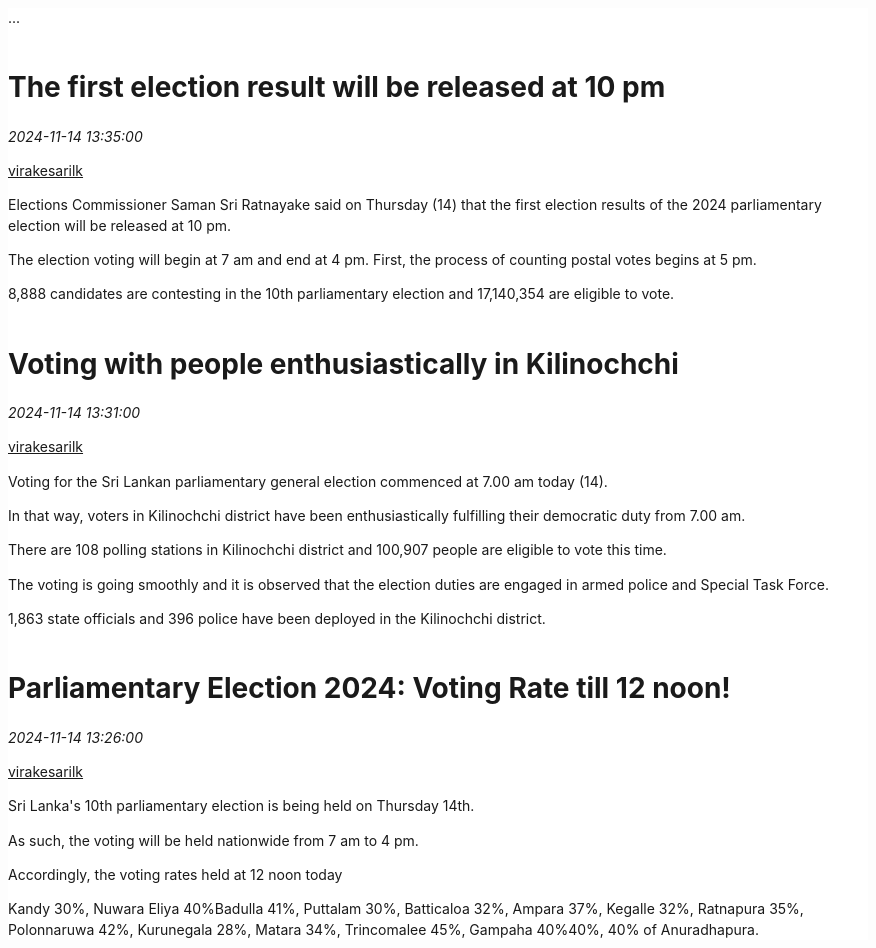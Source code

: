 ...



# The first election result will be released at 10 pm

*2024-11-14 13:35:00*

[virakesarilk](https://www.virakesari.lk/article/198680)

Elections Commissioner Saman Sri Ratnayake said on Thursday (14) that the first election results of the 2024 parliamentary election will be released at 10 pm.

The election voting will begin at 7 am and end at 4 pm. First, the process of counting postal votes begins at 5 pm.

8,888 candidates are contesting in the 10th parliamentary election and 17,140,354 are eligible to vote.



# Voting with people enthusiastically in Kilinochchi

*2024-11-14 13:31:00*

[virakesarilk](https://www.virakesari.lk/article/198666)

Voting for the Sri Lankan parliamentary general election commenced at 7.00 am today (14).

In that way, voters in Kilinochchi district have been enthusiastically fulfilling their democratic duty from 7.00 am.

There are 108 polling stations in Kilinochchi district and 100,907 people are eligible to vote this time.

The voting is going smoothly and it is observed that the election duties are engaged in armed police and Special Task Force.

1,863 state officials and 396 police have been deployed in the Kilinochchi district.



# Parliamentary Election 2024: Voting Rate till 12 noon!

*2024-11-14 13:26:00*

[virakesarilk](https://www.virakesari.lk/article/198678)

Sri Lanka's 10th parliamentary election is being held on Thursday 14th.

As such, the voting will be held nationwide from 7 am to 4 pm.

Accordingly, the voting rates held at 12 noon today

Kandy 30%, Nuwara Eliya 40%Badulla 41%, Puttalam 30%, Batticaloa 32%, Ampara 37%, Kegalle 32%, Ratnapura 35%, Polonnaruwa 42%, Kurunegala 28%, Matara 34%, Trincomalee 45%, Gampaha 40%40%, 40% of Anuradhapura.


